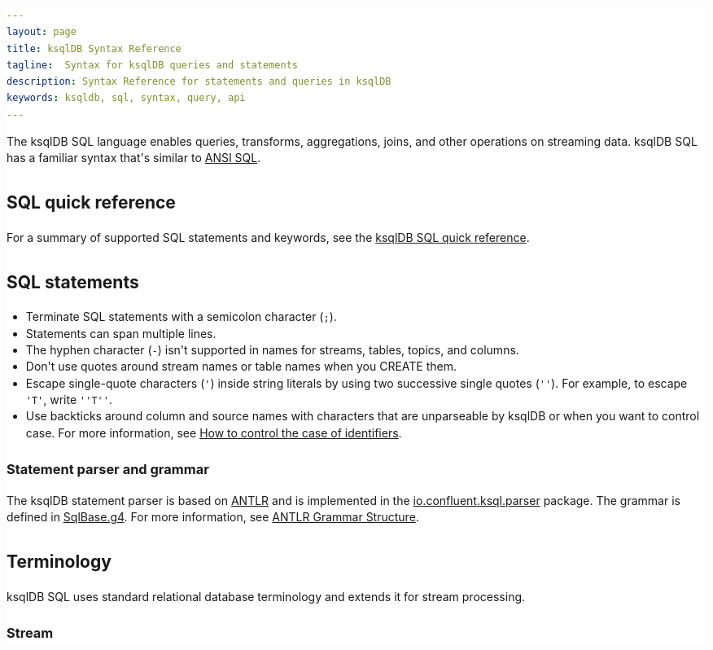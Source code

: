 ```yaml
---
layout: page
title: ksqlDB Syntax Reference
tagline:  Syntax for ksqlDB queries and statements
description: Syntax Reference for statements and queries in ksqlDB
keywords: ksqldb, sql, syntax, query, api
---
```


The ksqlDB SQL language enables queries, transforms, aggregations, joins, and
other operations on streaming data. ksqlDB SQL has a familiar syntax that's similar to
[ANSI SQL](https://blog.ansi.org/2018/10/sql-standard-iso-iec-9075-2016-ansi-x3-135/).

## SQL quick reference

For a summary of supported SQL statements and keywords, see the
[ksqlDB SQL quick reference](../ksqldb-reference/quick-reference).

## SQL statements

- Terminate SQL statements with a semicolon character (`;`).
- Statements can span multiple lines.
- The hyphen character (`-`) isn't supported in names for streams,
  tables, topics, and columns.
- Don't use quotes around stream names or table names when you CREATE them.
- Escape single-quote characters (`'`) inside string literals by using
  two successive single quotes (`''`). For example, to escape `'T'`,
  write `''T''`.
- Use backticks around column and source names with characters that are
  unparseable by ksqlDB or when you want to control case. For more information,
  see [How to control the case of identifiers](../how-to-guides/control-the-case-of-identifiers.md).

### Statement parser and grammar

The ksqlDB statement parser is based on [ANTLR](https://www.antlr.org/)
and is implemented in the
[io.confluent.ksql.parser](https://github.com/confluentinc/ksql/tree/master/ksqldb-parser/src/main)
package. The grammar is defined in
[SqlBase.g4](https://github.com/confluentinc/ksql/blob/master/ksqldb-parser/src/main/antlr4/io/confluent/ksql/parser/SqlBase.g4).
For more information, see
[ANTLR Grammar Structure](https://github.com/antlr/antlr4/blob/master/doc/grammars.md).

## Terminology

ksqlDB SQL uses standard relational database terminology and extends it for
stream processing.

### Stream
